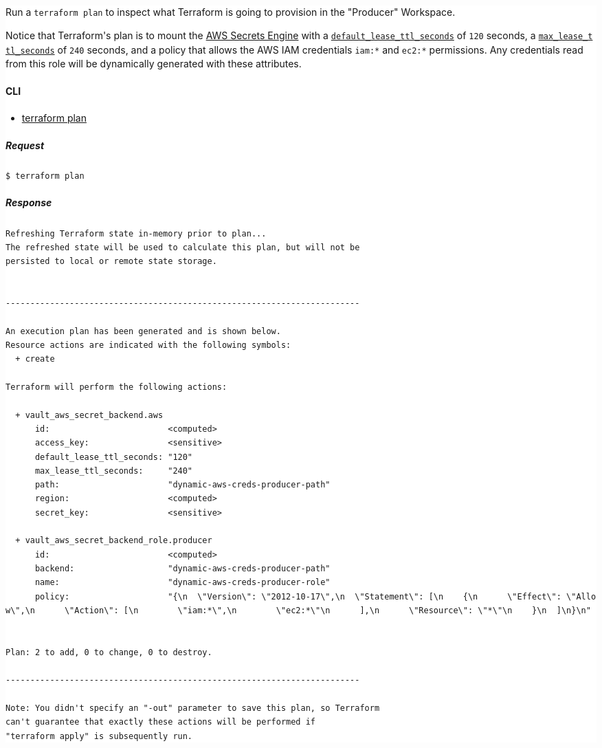 Run a `terraform plan` to inspect what Terraform is going to provision in the "Producer" Workspace.

Notice that Terraform's plan is to mount the [AWS Secrets Engine](https://www.vaultproject.io/docs/secrets/aws/index.html) with a [`default_lease_ttl_seconds`](https://www.terraform.io/docs/providers/vault/r/aws_secret_backend.html#default_lease_ttl_seconds) of `120` seconds, a [`max_lease_ttl_seconds`](https://www.terraform.io/docs/providers/vault/r/aws_secret_backend.html#max_lease_ttl_seconds) of `240` seconds, and a policy that allows the AWS IAM credentials `iam:*` and `ec2:*` permissions. Any credentials read from this role will be dynamically generated with these attributes.

#### CLI

- [terraform plan](https://www.terraform.io/docs/commands/plan.html)

##### Request

```sh
$ terraform plan
```

##### Response

```
Refreshing Terraform state in-memory prior to plan...
The refreshed state will be used to calculate this plan, but will not be
persisted to local or remote state storage.


------------------------------------------------------------------------

An execution plan has been generated and is shown below.
Resource actions are indicated with the following symbols:
  + create

Terraform will perform the following actions:

  + vault_aws_secret_backend.aws
      id:                        <computed>
      access_key:                <sensitive>
      default_lease_ttl_seconds: "120"
      max_lease_ttl_seconds:     "240"
      path:                      "dynamic-aws-creds-producer-path"
      region:                    <computed>
      secret_key:                <sensitive>

  + vault_aws_secret_backend_role.producer
      id:                        <computed>
      backend:                   "dynamic-aws-creds-producer-path"
      name:                      "dynamic-aws-creds-producer-role"
      policy:                    "{\n  \"Version\": \"2012-10-17\",\n  \"Statement\": [\n    {\n      \"Effect\": \"Allow\",\n      \"Action\": [\n        \"iam:*\",\n        \"ec2:*\"\n      ],\n      \"Resource\": \"*\"\n    }\n  ]\n}\n"


Plan: 2 to add, 0 to change, 0 to destroy.

------------------------------------------------------------------------

Note: You didn't specify an "-out" parameter to save this plan, so Terraform
can't guarantee that exactly these actions will be performed if
"terraform apply" is subsequently run.
```
